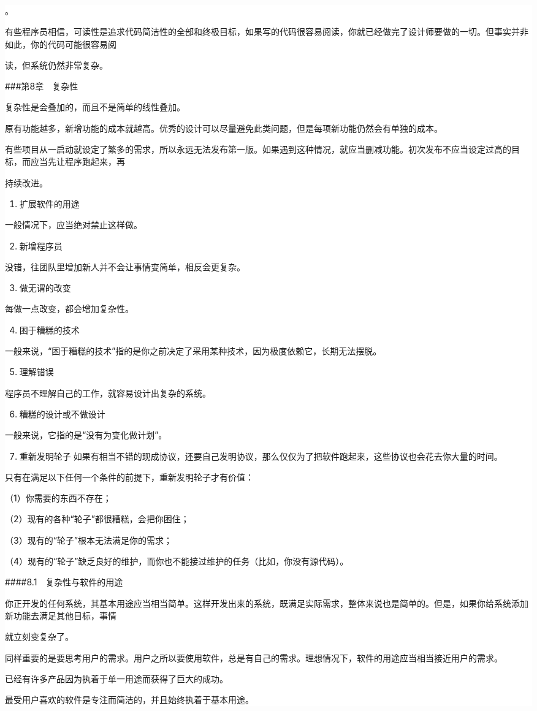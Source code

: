 。

有些程序员相信，可读性是追求代码简洁性的全部和终极目标，如果写的代码很容易阅读，你就已经做完了设计师要做的一切。但事实并非如此，你的代码可能很容易阅

读，但系统仍然非常复杂。

###第8章　复杂性

复杂性是会叠加的，而且不是简单的线性叠加。

原有功能越多，新增功能的成本就越高。优秀的设计可以尽量避免此类问题，但是每项新功能仍然会有单独的成本。

有些项目从一启动就设定了繁多的需求，所以永远无法发布第一版。如果遇到这种情况，就应当删减功能。初次发布不应当设定过高的目标，而应当先让程序跑起来，再

持续改进。

1. 扩展软件的用途

一般情况下，应当绝对禁止这样做。

2. 新增程序员

没错，往团队里增加新人并不会让事情变简单，相反会更复杂。

3. 做无谓的改变

每做一点改变，都会增加复杂性。

4. 困于糟糕的技术

一般来说，“困于糟糕的技术”指的是你之前决定了采用某种技术，因为极度依赖它，长期无法摆脱。

5. 理解错误

程序员不理解自己的工作，就容易设计出复杂的系统。

6. 糟糕的设计或不做设计

一般来说，它指的是“没有为变化做计划”。

7. 重新发明轮子
如果有相当不错的现成协议，还要自己发明协议，那么仅仅为了把软件跑起来，这些协议也会花去你大量的时间。

只有在满足以下任何一个条件的前提下，重新发明轮子才有价值：

（1）你需要的东西不存在；

（2）现有的各种“轮子”都很糟糕，会把你困住；

（3）现有的“轮子”根本无法满足你的需求；

（4）现有的“轮子”缺乏良好的维护，而你也不能接过维护的任务（比如，你没有源代码）。

####8.1　复杂性与软件的用途

你正开发的任何系统，其基本用途应当相当简单。这样开发出来的系统，既满足实际需求，整体来说也是简单的。但是，如果你给系统添加新功能去满足其他目标，事情

就立刻变复杂了。

同样重要的是要思考用户的需求。用户之所以要使用软件，总是有自己的需求。理想情况下，软件的用途应当相当接近用户的需求。

已经有许多产品因为执着于单一用途而获得了巨大的成功。

最受用户喜欢的软件是专注而简洁的，并且始终执着于基本用途。
